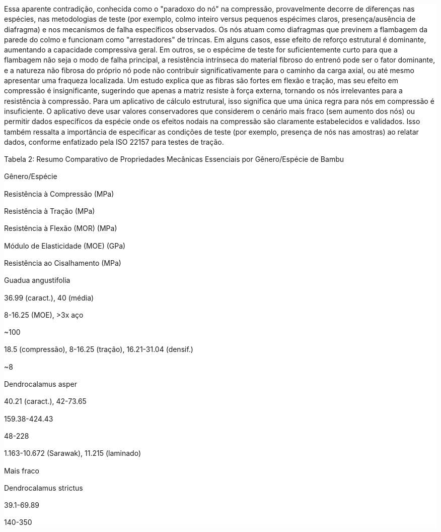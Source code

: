 Essa aparente contradição, conhecida como o "paradoxo do nó" na compressão, provavelmente decorre de diferenças nas espécies, nas metodologias de teste (por exemplo, colmo inteiro versus pequenos espécimes claros, presença/ausência de diafragma) e nos mecanismos de falha específicos observados. Os nós atuam como diafragmas que previnem a flambagem da parede do colmo e funcionam como "arrestadores" de trincas. Em alguns casos, esse efeito de reforço estrutural é dominante, aumentando a capacidade compressiva geral. Em outros, se o espécime de teste for suficientemente curto para que a flambagem não seja o modo de falha principal, a resistência intrínseca do material fibroso do entrenó pode ser o fator dominante, e a natureza não fibrosa do próprio nó pode não contribuir significativamente para o caminho da carga axial, ou até mesmo apresentar uma fraqueza localizada. Um estudo explica que as fibras são fortes em flexão e tração, mas seu efeito em compressão é insignificante, sugerindo que apenas a matriz resiste à força externa, tornando os nós irrelevantes para a resistência à compressão. Para um aplicativo de cálculo estrutural, isso significa que uma única regra para nós em compressão é insuficiente. O aplicativo deve usar valores conservadores que considerem o cenário mais fraco (sem aumento dos nós) ou permitir dados específicos da espécie onde os efeitos nodais na compressão são claramente estabelecidos e validados. Isso também ressalta a importância de especificar as condições de teste (por exemplo, presença de nós nas amostras) ao relatar dados, conforme enfatizado pela ISO 22157 para testes de tração.

Tabela 2: Resumo Comparativo de Propriedades Mecânicas Essenciais por Gênero/Espécie de Bambu

Gênero/Espécie

Resistência à Compressão (MPa)

Resistência à Tração (MPa)

Resistência à Flexão (MOR) (MPa)

Módulo de Elasticidade (MOE) (GPa)

Resistência ao Cisalhamento (MPa)

Guadua angustifolia

36.99 (caract.), 40 (média)

8-16.25 (MOE), >3x aço

~100

18.5 (compressão), 8-16.25 (tração), 16.21-31.04 (densif.)

~8

Dendrocalamus asper

40.21 (caract.), 42-73.65

159.38-424.43

48-228

1.163-10.672 (Sarawak), 11.215 (laminado)

Mais fraco

Dendrocalamus strictus

39.1-69.89

140-350
